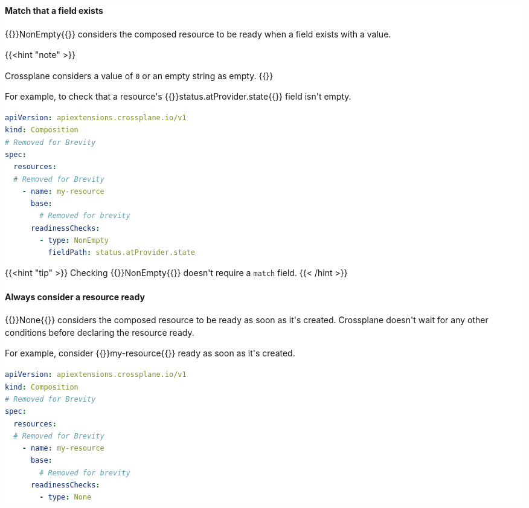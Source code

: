 #### Match that a field exists
{{<hover label="NonEmpty" line="11">}}NonEmpty{{</hover>}} considers the 
composed resource to be ready when a field exists with a value. 

{{<hint "note" >}}

Crossplane considers a value of `0` or an empty string as empty.
{{</hint >}}

For example, to check that a resource's 
{{<hover label="NonEmpty" line="12">}}status.atProvider.state{{</hover>}}
field isn't empty. 


```yaml {label="NonEmpty",copy-lines="none"}
apiVersion: apiextensions.crossplane.io/v1
kind: Composition
# Removed for Brevity
spec:
  resources:
  # Removed for Brevity
    - name: my-resource
      base:
        # Removed for brevity
      readinessChecks:
        - type: NonEmpty
          fieldPath: status.atProvider.state
```

{{<hint "tip" >}}
Checking {{<hover label="NonEmpty" line="11">}}NonEmpty{{</hover>}} doesn't
require a `match` field.
{{< /hint >}} 

#### Always consider a resource ready
{{<hover label="none" line="11">}}None{{</hover>}} considers the 
composed resource to be ready as soon as it's created. Crossplane doesn't wait
for any other conditions before declaring the resource ready. 

For example, consider 
{{<hover label="none" line="7">}}my-resource{{</hover>}}
ready as soon as it's created.


```yaml {label="none",copy-lines="none"}
apiVersion: apiextensions.crossplane.io/v1
kind: Composition
# Removed for Brevity
spec:
  resources:
  # Removed for Brevity
    - name: my-resource
      base:
        # Removed for brevity
      readinessChecks:
        - type: None
```
